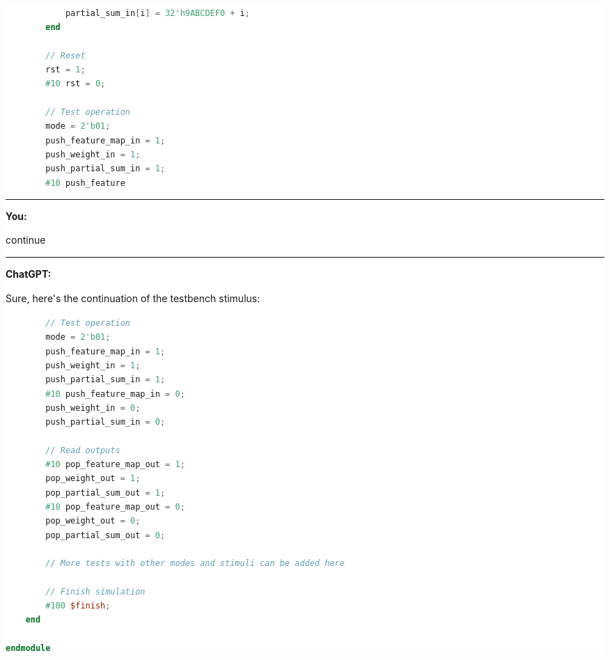 ```verilog
            partial_sum_in[i] = 32'h9ABCDEF0 + i;
        end

        // Reset
        rst = 1;
        #10 rst = 0;

        // Test operation
        mode = 2'b01;
        push_feature_map_in = 1;
        push_weight_in = 1;
        push_partial_sum_in = 1;
        #10 push_feature
```

* * *

**You:**

continue

* * *

**ChatGPT:**

Sure, here's the continuation of the testbench stimulus:

```verilog
        // Test operation
        mode = 2'b01;
        push_feature_map_in = 1;
        push_weight_in = 1;
        push_partial_sum_in = 1;
        #10 push_feature_map_in = 0;
        push_weight_in = 0;
        push_partial_sum_in = 0;
        
        // Read outputs
        #10 pop_feature_map_out = 1;
        pop_weight_out = 1;
        pop_partial_sum_out = 1;
        #10 pop_feature_map_out = 0;
        pop_weight_out = 0;
        pop_partial_sum_out = 0;

        // More tests with other modes and stimuli can be added here

        // Finish simulation
        #100 $finish;
    end

endmodule
```
